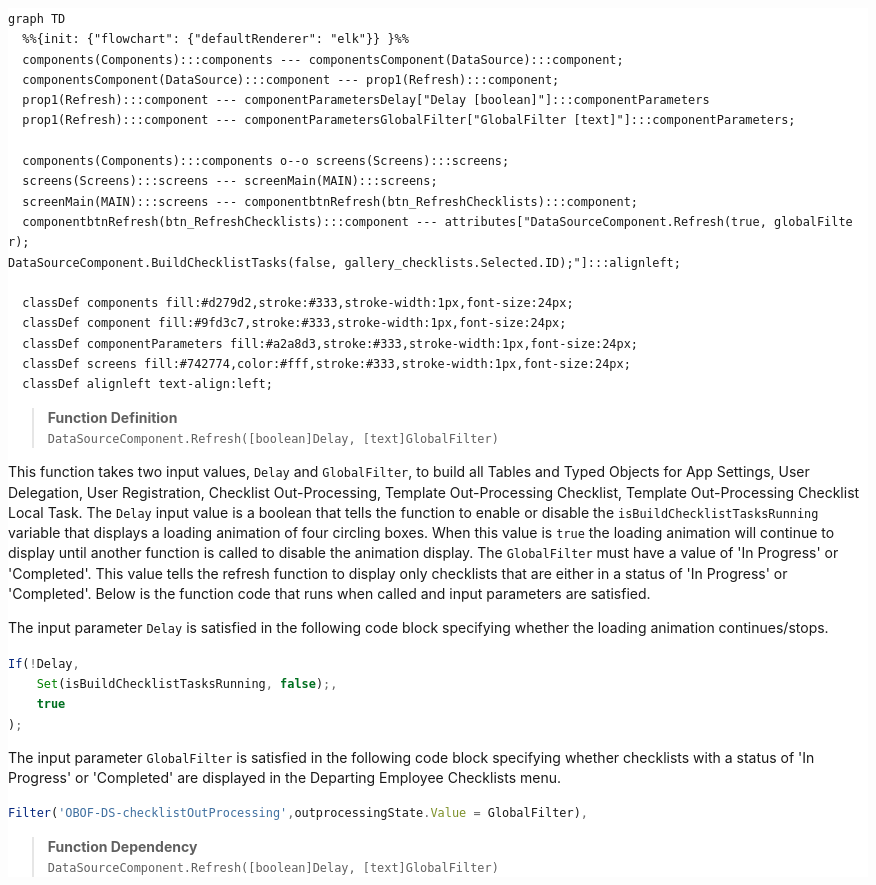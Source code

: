 ```mermaid
graph TD
  %%{init: {"flowchart": {"defaultRenderer": "elk"}} }%%
  components(Components):::components --- componentsComponent(DataSource):::component;
  componentsComponent(DataSource):::component --- prop1(Refresh):::component;
  prop1(Refresh):::component --- componentParametersDelay["Delay [boolean]"]:::componentParameters
  prop1(Refresh):::component --- componentParametersGlobalFilter["GlobalFilter [text]"]:::componentParameters;

  components(Components):::components o--o screens(Screens):::screens;
  screens(Screens):::screens --- screenMain(MAIN):::screens;
  screenMain(MAIN):::screens --- componentbtnRefresh(btn_RefreshChecklists):::component;
  componentbtnRefresh(btn_RefreshChecklists):::component --- attributes["DataSourceComponent.Refresh(true, globalFilter);
DataSourceComponent.BuildChecklistTasks(false, gallery_checklists.Selected.ID);"]:::alignleft;
  
  classDef components fill:#d279d2,stroke:#333,stroke-width:1px,font-size:24px;
  classDef component fill:#9fd3c7,stroke:#333,stroke-width:1px,font-size:24px;
  classDef componentParameters fill:#a2a8d3,stroke:#333,stroke-width:1px,font-size:24px;
  classDef screens fill:#742774,color:#fff,stroke:#333,stroke-width:1px,font-size:24px;
  classDef alignleft text-align:left;
```

> **Function Definition**\
> `DataSourceComponent.Refresh([boolean]Delay, [text]GlobalFilter)`

This function takes two input values, `Delay` and `GlobalFilter`, to build all Tables and Typed Objects for App Settings, User Delegation, User Registration, Checklist Out-Processing, Template Out-Processing Checklist, Template Out-Processing Checklist Local Task. The `Delay` input value is a boolean that tells the function to enable or disable the `isBuildChecklistTasksRunning` variable that displays a loading animation of four circling boxes. When this value is `true` the loading animation will continue to display until another function is called to disable the animation display. The `GlobalFilter` must have a value of 'In Progress' or 'Completed'. This value tells the refresh function to display only checklists that are either in a status of 'In Progress' or 'Completed'. Below is the function code that runs when called and input parameters are satisfied.

The input parameter `Delay` is satisfied in the following code block specifying whether the loading animation continues/stops.

```typescript
If(!Delay,
    Set(isBuildChecklistTasksRunning, false);,
    true
);
```

The input parameter `GlobalFilter` is satisfied in the following code block specifying whether checklists with a status of 'In Progress' or 'Completed' are displayed in the Departing Employee Checklists menu.

```typescript
Filter('OBOF-DS-checklistOutProcessing',outprocessingState.Value = GlobalFilter),
```

> **Function Dependency**\
> `DataSourceComponent.Refresh([boolean]Delay, [text]GlobalFilter)`
